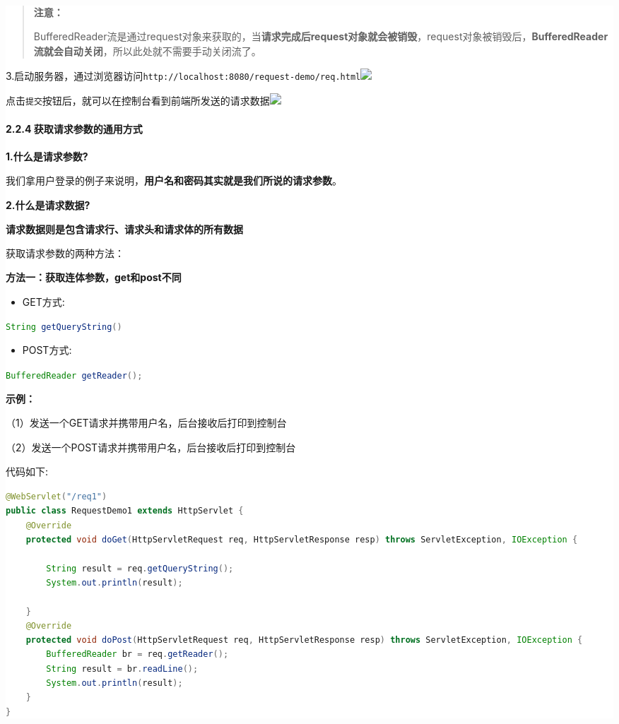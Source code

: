 > **注意：**
> 
> BufferedReader流是通过request对象来获取的，当**请求完成后request对象就会被销毁**，request对象被销毁后，**BufferedReader流就会自动关闭**，所以此处就不需要手动关闭流了。

3.启动服务器，通过浏览器访问`http://localhost:8080/request-demo/req.html`![](https://i-blog.csdnimg.cn/blog_migrate/c1561c0502cbd8dfe0987919dc170c32.png)

点击`提交`按钮后，就可以在控制台看到前端所发送的请求数据![](https://i-blog.csdnimg.cn/blog_migrate/9d5c8684f42e78ebf49219653ea136bb.png)

#### 2.2.4 获取请求参数的通用方式

**1.什么是请求参数?**

我们拿用户登录的例子来说明，**用户名和密码其实就是我们所说的请求参数**。

**2.什么是请求数据?**

**请求数据则是包含请求行、请求头和请求体的所有数据**

获取请求参数的两种方法： 

**方法一：获取连体参数，get和post不同**

-   GET方式:
    

```java
String getQueryString()
```

-   POST方式:
    

```java
BufferedReader getReader();
```

**示例：**

（1）发送一个GET请求并携带用户名，后台接收后打印到控制台

（2）发送一个POST请求并携带用户名，后台接收后打印到控制台

代码如下:

```java
@WebServlet("/req1")
public class RequestDemo1 extends HttpServlet {
    @Override
    protected void doGet(HttpServletRequest req, HttpServletResponse resp) throws ServletException, IOException {

        String result = req.getQueryString();
        System.out.println(result);

    }
    @Override
    protected void doPost(HttpServletRequest req, HttpServletResponse resp) throws ServletException, IOException {
        BufferedReader br = req.getReader();
        String result = br.readLine();
        System.out.println(result);
    }
}
```
